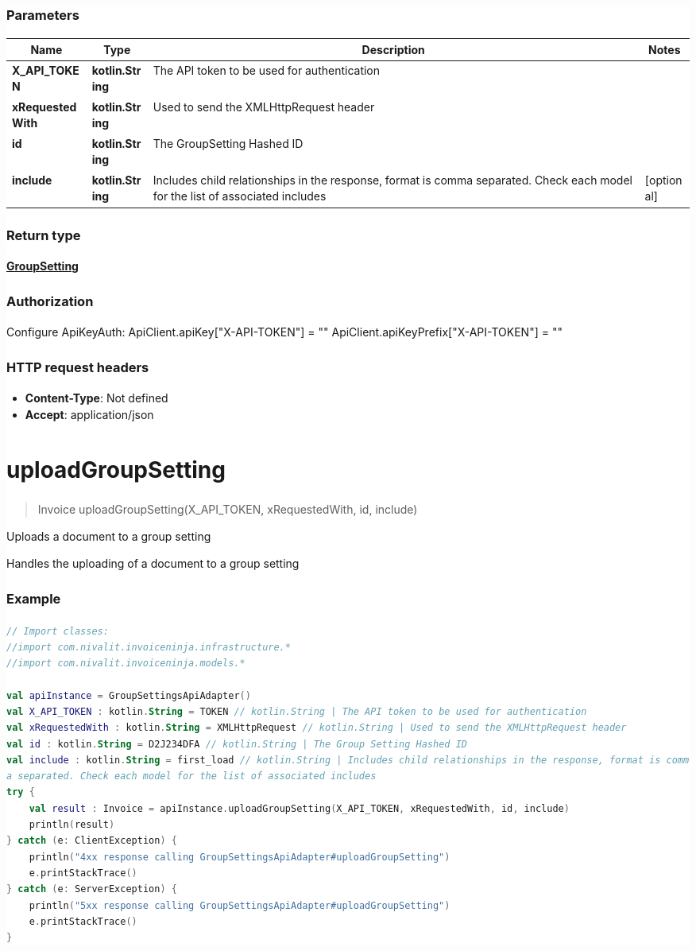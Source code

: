 ### Parameters

Name | Type | Description  | Notes
------------- | ------------- | ------------- | -------------
 **X_API_TOKEN** | **kotlin.String**| The API token to be used for authentication |
 **xRequestedWith** | **kotlin.String**| Used to send the XMLHttpRequest header |
 **id** | **kotlin.String**| The GroupSetting Hashed ID |
 **include** | **kotlin.String**| Includes child relationships in the response, format is comma separated. Check each model for the list of associated includes | [optional]

### Return type

[**GroupSetting**](GroupSetting.md)

### Authorization


Configure ApiKeyAuth:
    ApiClient.apiKey["X-API-TOKEN"] = ""
    ApiClient.apiKeyPrefix["X-API-TOKEN"] = ""

### HTTP request headers

 - **Content-Type**: Not defined
 - **Accept**: application/json

<a name="uploadGroupSetting"></a>
# **uploadGroupSetting**
> Invoice uploadGroupSetting(X_API_TOKEN, xRequestedWith, id, include)

Uploads a document to a group setting

Handles the uploading of a document to a group setting

### Example
```kotlin
// Import classes:
//import com.nivalit.invoiceninja.infrastructure.*
//import com.nivalit.invoiceninja.models.*

val apiInstance = GroupSettingsApiAdapter()
val X_API_TOKEN : kotlin.String = TOKEN // kotlin.String | The API token to be used for authentication
val xRequestedWith : kotlin.String = XMLHttpRequest // kotlin.String | Used to send the XMLHttpRequest header
val id : kotlin.String = D2J234DFA // kotlin.String | The Group Setting Hashed ID
val include : kotlin.String = first_load // kotlin.String | Includes child relationships in the response, format is comma separated. Check each model for the list of associated includes
try {
    val result : Invoice = apiInstance.uploadGroupSetting(X_API_TOKEN, xRequestedWith, id, include)
    println(result)
} catch (e: ClientException) {
    println("4xx response calling GroupSettingsApiAdapter#uploadGroupSetting")
    e.printStackTrace()
} catch (e: ServerException) {
    println("5xx response calling GroupSettingsApiAdapter#uploadGroupSetting")
    e.printStackTrace()
}
```

